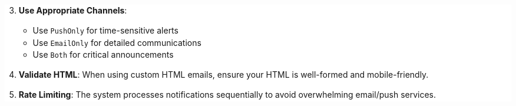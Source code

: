 3. **Use Appropriate Channels**:
   - Use `PushOnly` for time-sensitive alerts
   - Use `EmailOnly` for detailed communications
   - Use `Both` for critical announcements

4. **Validate HTML**: When using custom HTML emails, ensure your HTML is well-formed and mobile-friendly.

5. **Rate Limiting**: The system processes notifications sequentially to avoid overwhelming email/push services.